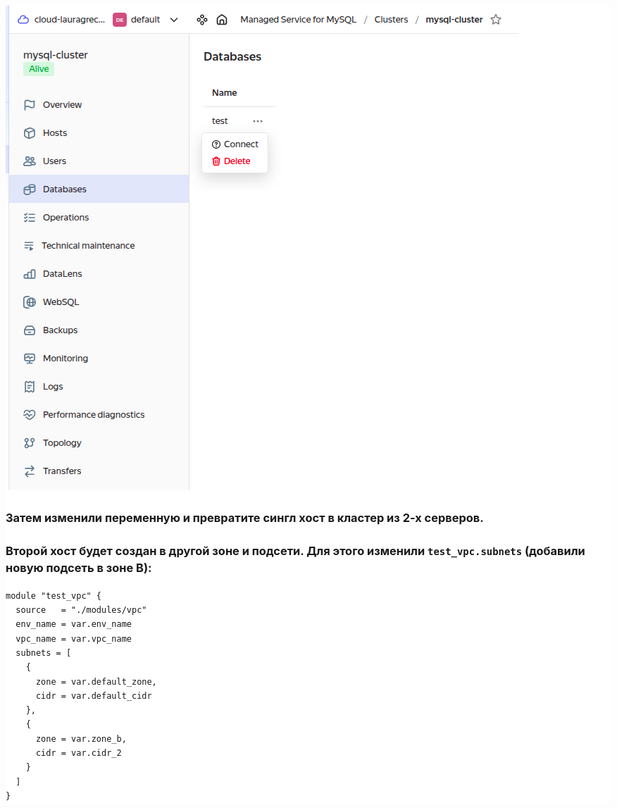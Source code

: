 ![task-5-3](./screenshots/image-19.png)

### Затем изменили переменную и превратите сингл хост в кластер из 2-х серверов.
### Второй хост будет создан в другой зоне и подсети. Для этого изменили `test_vpc.subnets` (добавили новую подсеть в зоне В):
```
module "test_vpc" {
  source   = "./modules/vpc"
  env_name = var.env_name
  vpc_name = var.vpc_name
  subnets = [
    {
      zone = var.default_zone,
      cidr = var.default_cidr
    },
    {
      zone = var.zone_b,
      cidr = var.cidr_2
    }
  ]
}
```
